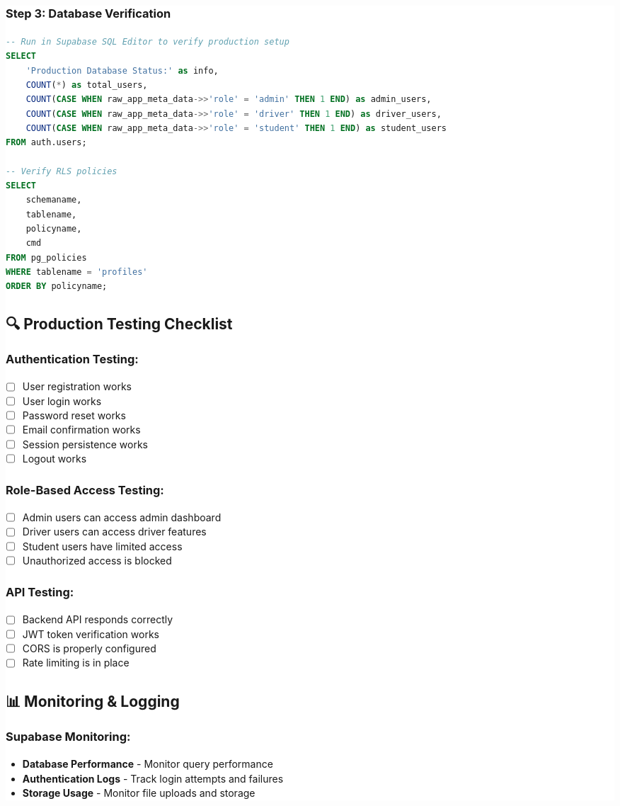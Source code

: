 ### **Step 3: Database Verification**
```sql
-- Run in Supabase SQL Editor to verify production setup
SELECT 
    'Production Database Status:' as info,
    COUNT(*) as total_users,
    COUNT(CASE WHEN raw_app_meta_data->>'role' = 'admin' THEN 1 END) as admin_users,
    COUNT(CASE WHEN raw_app_meta_data->>'role' = 'driver' THEN 1 END) as driver_users,
    COUNT(CASE WHEN raw_app_meta_data->>'role' = 'student' THEN 1 END) as student_users
FROM auth.users;

-- Verify RLS policies
SELECT 
    schemaname,
    tablename,
    policyname,
    cmd
FROM pg_policies
WHERE tablename = 'profiles'
ORDER BY policyname;
```

## 🔍 **Production Testing Checklist**

### **Authentication Testing:**
- [ ] User registration works
- [ ] User login works
- [ ] Password reset works
- [ ] Email confirmation works
- [ ] Session persistence works
- [ ] Logout works

### **Role-Based Access Testing:**
- [ ] Admin users can access admin dashboard
- [ ] Driver users can access driver features
- [ ] Student users have limited access
- [ ] Unauthorized access is blocked

### **API Testing:**
- [ ] Backend API responds correctly
- [ ] JWT token verification works
- [ ] CORS is properly configured
- [ ] Rate limiting is in place

## 📊 **Monitoring & Logging**

### **Supabase Monitoring:**
- **Database Performance** - Monitor query performance
- **Authentication Logs** - Track login attempts and failures
- **Storage Usage** - Monitor file uploads and storage
